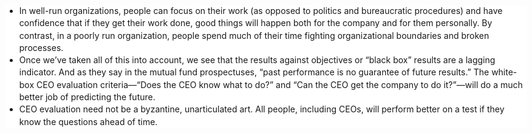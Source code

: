 - In well-run organizations, people can focus on their work (as opposed to politics and bureaucratic procedures) and have confidence that if they get their work done, good things will happen both for the company and for them personally. By contrast, in a poorly run organization, people spend much of their time fighting organizational boundaries and broken processes.
- Once we’ve taken all of this into account, we see that the results against objectives or “black box” results are a lagging indicator. And as they say in the mutual fund prospectuses, “past performance is no guarantee of future results.” The white-box CEO evaluation criteria—“Does the CEO know what to do?” and “Can the CEO get the company to do it?”—will do a much better job of predicting the future.
- CEO evaluation need not be a byzantine, unarticulated art. All people, including CEOs, will perform better on a test if they know the questions ahead of time.
